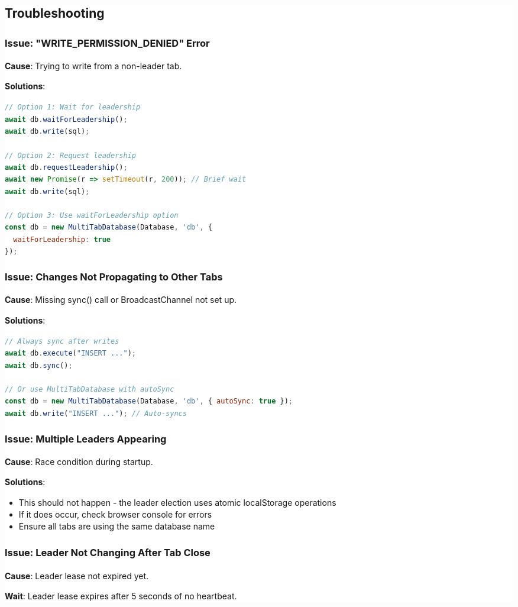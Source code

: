 
## Troubleshooting

### Issue: "WRITE_PERMISSION_DENIED" Error

**Cause**: Trying to write from a non-leader tab.

**Solutions**:
```javascript
// Option 1: Wait for leadership
await db.waitForLeadership();
await db.write(sql);

// Option 2: Request leadership
await db.requestLeadership();
await new Promise(r => setTimeout(r, 200)); // Brief wait
await db.write(sql);

// Option 3: Use waitForLeadership option
const db = new MultiTabDatabase(Database, 'db', {
  waitForLeadership: true
});
```

### Issue: Changes Not Propagating to Other Tabs

**Cause**: Missing sync() call or BroadcastChannel not set up.

**Solutions**:
```javascript
// Always sync after writes
await db.execute("INSERT ...");
await db.sync();

// Or use MultiTabDatabase with autoSync
const db = new MultiTabDatabase(Database, 'db', { autoSync: true });
await db.write("INSERT ..."); // Auto-syncs
```

### Issue: Multiple Leaders Appearing

**Cause**: Race condition during startup.

**Solutions**:
- This should not happen - the leader election uses atomic localStorage operations
- If it does occur, check browser console for errors
- Ensure all tabs are using the same database name

### Issue: Leader Not Changing After Tab Close

**Cause**: Leader lease not expired yet.

**Wait**: Leader lease expires after 5 seconds of no heartbeat.
